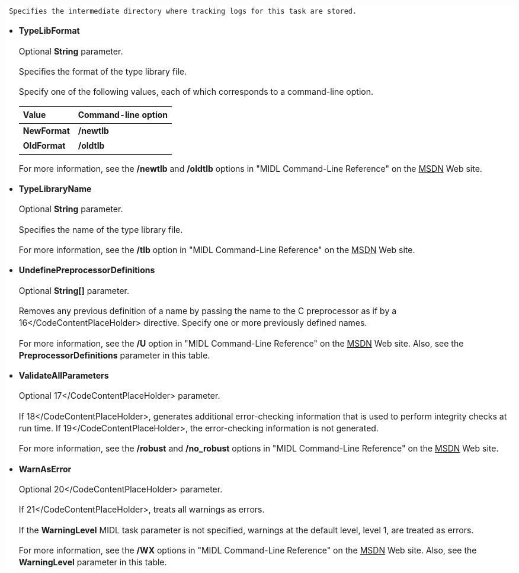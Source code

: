      Specifies the intermediate directory where tracking logs for this task are stored.  
  
-   **TypeLibFormat**  
  
     Optional **String** parameter.  
  
     Specifies the format of the type library file.  
  
     Specify one of the following values, each of which corresponds to a command-line option.  
  
    |Value|Command-line option|  
    |-----------|--------------------------|  
    |**NewFormat**|**/newtlb**|  
    |**OldFormat**|**/oldtlb**|  
  
     For more information, see the **/newtlb** and **/oldtlb** options in "MIDL Command-Line Reference" on the [MSDN](http://go.microsoft.com/fwlink/?LinkId=737) Web site.  
  
-   **TypeLibraryName**  
  
     Optional **String** parameter.  
  
     Specifies the name of the type library file.  
  
     For more information, see the **/tlb** option in "MIDL Command-Line Reference" on the [MSDN](http://go.microsoft.com/fwlink/?LinkId=737) Web site.  
  
-   **UndefinePreprocessorDefinitions**  
  
     Optional **String[]** parameter.  
  
     Removes any previous definition of a name by passing the name to the C preprocessor as if by a <CodeContentPlaceHolder>16\</CodeContentPlaceHolder> directive. Specify one or more previously defined names.  
  
     For more information, see the **/U** option in "MIDL Command-Line Reference" on the [MSDN](http://go.microsoft.com/fwlink/?LinkId=737) Web site. Also, see the **PreprocessorDefinitions** parameter in this table.  
  
-   **ValidateAllParameters**  
  
     Optional <CodeContentPlaceHolder>17\</CodeContentPlaceHolder> parameter.  
  
     If <CodeContentPlaceHolder>18\</CodeContentPlaceHolder>, generates additional error-checking information that is used to perform integrity checks at run time. If <CodeContentPlaceHolder>19\</CodeContentPlaceHolder>, the error-checking information is not generated.  
  
     For more information, see the **/robust** and **/no_robust** options in "MIDL Command-Line Reference" on the [MSDN](http://go.microsoft.com/fwlink/?LinkId=737) Web site.  
  
-   **WarnAsError**  
  
     Optional <CodeContentPlaceHolder>20\</CodeContentPlaceHolder> parameter.  
  
     If <CodeContentPlaceHolder>21\</CodeContentPlaceHolder>, treats all warnings as errors.  
  
     If the **WarningLevel** MIDL task parameter is not specified, warnings at the default level, level 1, are treated as errors.  
  
     For more information, see the **/WX** options in "MIDL Command-Line Reference" on the [MSDN](http://go.microsoft.com/fwlink/?LinkId=737) Web site. Also, see the **WarningLevel** parameter in this table.  
  